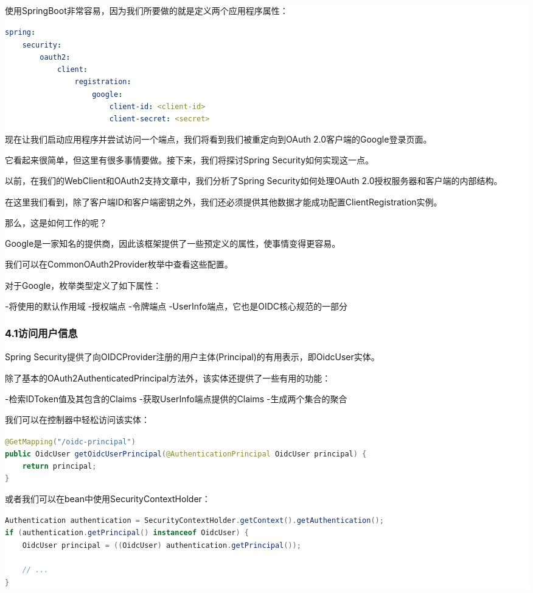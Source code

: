 使用SpringBoot非常容易，因为我们所要做的就是定义两个应用程序属性：

```yaml
spring:
    security:
        oauth2:
            client:
                registration:
                    google:
                        client-id: <client-id>
                        client-secret: <secret>
```

现在让我们启动应用程序并尝试访问一个端点，我们将看到我们被重定向到OAuth 2.0客户端的Google登录页面。

它看起来很简单，但这里有很多事情要做。接下来，我们将探讨Spring Security如何实现这一点。

以前，在我们的WebClient和OAuth2支持文章中，我们分析了Spring Security如何处理OAuth 2.0授权服务器和客户端的内部结构。

在这里我们看到，除了客户端ID和客户端密钥之外，我们还必须提供其他数据才能成功配置ClientRegistration实例。

那么，这是如何工作的呢？

Google是一家知名的提供商，因此该框架提供了一些预定义的属性，使事情变得更容易。

我们可以在CommonOAuth2Provider枚举中查看这些配置。

对于Google，枚举类型定义了如下属性：

-将使用的默认作用域
-授权端点
-令牌端点
-UserInfo端点，它也是OIDC核心规范的一部分

### 4.1访问用户信息

Spring Security提供了向OIDCProvider注册的用户主体(Principal)的有用表示，即OidcUser实体。

除了基本的OAuth2AuthenticatedPrincipal方法外，该实体还提供了一些有用的功能：

-检索IDToken值及其包含的Claims
-获取UserInfo端点提供的Claims
-生成两个集合的聚合

我们可以在控制器中轻松访问该实体：

```java
@GetMapping("/oidc-principal")
public OidcUser getOidcUserPrincipal(@AuthenticationPrincipal OidcUser principal) {
	return principal;
}
```

或者我们可以在bean中使用SecurityContextHolder：

```java
Authentication authentication = SecurityContextHolder.getContext().getAuthentication();
if (authentication.getPrincipal() instanceof OidcUser) {
    OidcUser principal = ((OidcUser) authentication.getPrincipal());
    
    // ...
}
```
